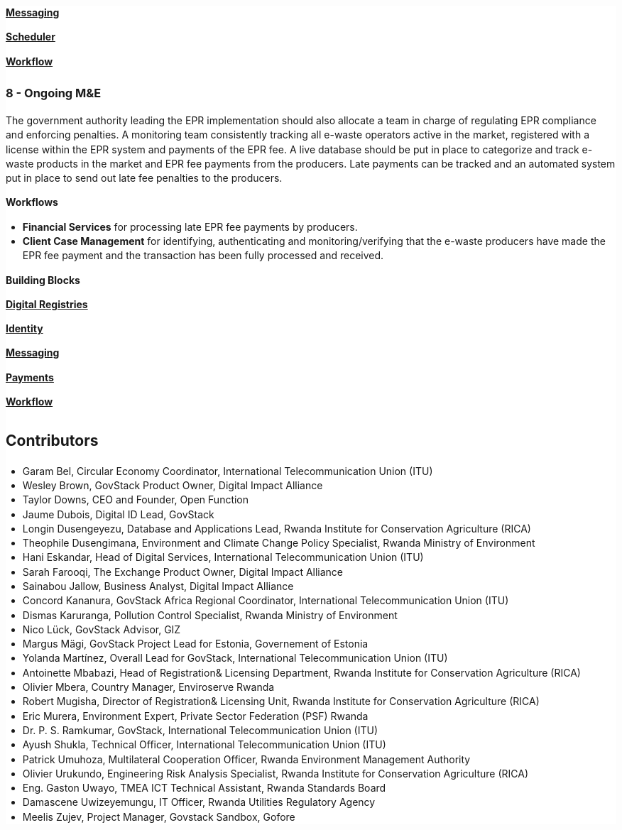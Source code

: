 [**Messaging**](https://govstack.gitbook.io/bb-messaging/v/23Q4/)

[**Scheduler**](https://govstack.gitbook.io/bb-scheduler/v/23Q4/)

[**Workflow**](https://govstack.gitbook.io/bb-workflow/v/23Q4/)

### **8 - Ongoing M\&E**

The government authority leading the EPR implementation should also allocate a team in charge of regulating EPR compliance and enforcing penalties. A monitoring team consistently tracking all e-waste operators active in the market, registered with a license within the EPR system and payments of the EPR fee. A live database should be put in place to categorize and track e-waste products in the market and EPR fee payments from the producers. Late payments can be tracked and an automated system put in place to send out late fee penalties to the producers.

**Workflows**

* **Financial Services** for processing late EPR fee payments by producers.
* **Client Case Management** for identifying, authenticating and monitoring/verifying that the e-waste producers have made the EPR fee payment and the transaction has been fully processed and received.

**Building Blocks**

[**Digital Registries**](https://govstack.gitbook.io/bb-digital-registries/v/23Q4)

[**Identity**](https://govstack.gitbook.io/bb-identity/v/23Q4/)

[**Messaging**](https://govstack.gitbook.io/bb-messaging/v/23Q4/)

[**Payments**](https://govstack.gitbook.io/bb-payments/v/23Q4/)

[**Workflow**](https://govstack.gitbook.io/bb-workflow/v/23Q4/)

## Contributors

* Garam Bel, Circular Economy Coordinator, International Telecommunication Union (ITU)
* Wesley Brown, GovStack Product Owner, Digital Impact Alliance
* Taylor Downs, CEO and Founder, Open Function
* Jaume Dubois, Digital ID Lead, GovStack
* Longin Dusengeyezu, Database and Applications Lead, Rwanda Institute for Conservation Agriculture (RICA)
* Theophile Dusengimana, Environment and Climate Change Policy Specialist, Rwanda Ministry of Environment
* Hani Eskandar, Head of Digital Services, International Telecommunication Union (ITU)
* Sarah Farooqi, The Exchange Product Owner, Digital Impact Alliance
* Sainabou Jallow, Business Analyst, Digital Impact Alliance
* Concord Kananura, GovStack Africa Regional Coordinator, International Telecommunication Union (ITU)
* Dismas Karuranga, Pollution Control Specialist, Rwanda Ministry of Environment
* Nico Lück, GovStack Advisor, GIZ
* Margus Mägi, GovStack Project Lead for Estonia, Governement of Estonia
* Yolanda Martínez, Overall Lead for GovStack, International Telecommunication Union (ITU)
* Antoinette Mbabazi, Head of Registration& Licensing Department, Rwanda Institute for Conservation Agriculture (RICA)
* Olivier Mbera, Country Manager, Enviroserve Rwanda
* Robert Mugisha, Director of Registration& Licensing Unit, Rwanda Institute for Conservation Agriculture (RICA)
* Eric Murera, Environment Expert, Private Sector Federation (PSF) Rwanda
* Dr. P. S. Ramkumar, GovStack, International Telecommunication Union (ITU)
* Ayush Shukla, Technical Officer, International Telecommunication Union (ITU)
* Patrick Umuhoza, Multilateral Cooperation Officer, Rwanda Environment Management Authority
* Olivier Urukundo, Engineering Risk Analysis Specialist, Rwanda Institute for Conservation Agriculture (RICA)
* Eng. Gaston Uwayo, TMEA ICT Technical Assistant, Rwanda Standards Board
* Damascene Uwizeyemungu, IT Officer, Rwanda Utilities Regulatory Agency
* Meelis Zujev, Project Manager, Govstack Sandbox, Gofore
